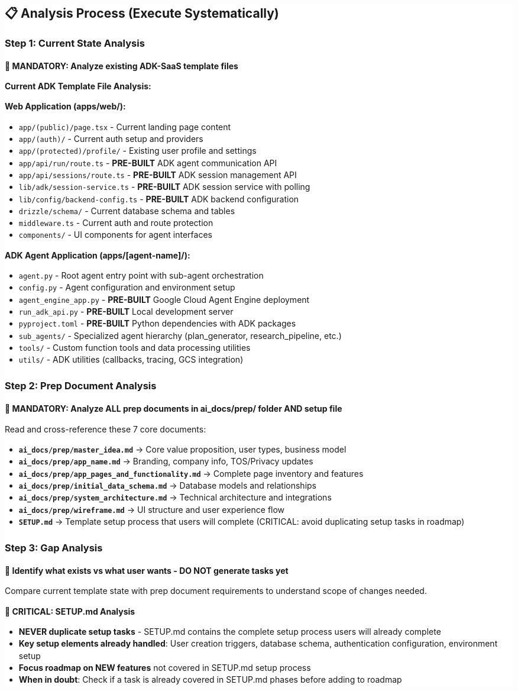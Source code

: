## 📋 **Analysis Process (Execute Systematically)**

### **Step 1: Current State Analysis** 
**🚨 MANDATORY: Analyze existing ADK-SaaS template files**

**Current ADK Template File Analysis:**

**Web Application (apps/web/):**
- `app/(public)/page.tsx` - Current landing page content
- `app/(auth)/` - Current auth setup and providers  
- `app/(protected)/profile/` - Existing user profile and settings
- `app/api/run/route.ts` - **PRE-BUILT** ADK agent communication API
- `app/api/sessions/route.ts` - **PRE-BUILT** ADK session management API
- `lib/adk/session-service.ts` - **PRE-BUILT** ADK session service with polling
- `lib/config/backend-config.ts` - **PRE-BUILT** ADK backend configuration
- `drizzle/schema/` - Current database schema and tables
- `middleware.ts` - Current auth and route protection
- `components/` - UI components for agent interfaces

**ADK Agent Application (apps/[agent-name]/):**
- `agent.py` - Root agent entry point with sub-agent orchestration
- `config.py` - Agent configuration and environment setup
- `agent_engine_app.py` - **PRE-BUILT** Google Cloud Agent Engine deployment
- `run_adk_api.py` - **PRE-BUILT** Local development server
- `pyproject.toml` - **PRE-BUILT** Python dependencies with ADK packages
- `sub_agents/` - Specialized agent hierarchy (plan_generator, research_pipeline, etc.)
- `tools/` - Custom function tools and data processing utilities
- `utils/` - ADK utilities (callbacks, tracing, GCS integration)

### **Step 2: Prep Document Analysis**
**🚨 MANDATORY: Analyze ALL prep documents in ai_docs/prep/ folder AND setup file**

Read and cross-reference these 7 core documents:
- **`ai_docs/prep/master_idea.md`** → Core value proposition, user types, business model
- **`ai_docs/prep/app_name.md`** → Branding, company info, TOS/Privacy updates  
- **`ai_docs/prep/app_pages_and_functionality.md`** → Complete page inventory and features
- **`ai_docs/prep/initial_data_schema.md`** → Database models and relationships
- **`ai_docs/prep/system_architecture.md`** → Technical architecture and integrations
- **`ai_docs/prep/wireframe.md`** → UI structure and user experience flow
- **`SETUP.md`** → Template setup process that users will complete (CRITICAL: avoid duplicating setup tasks in roadmap)

### **Step 3: Gap Analysis**  
**🚨 Identify what exists vs what user wants - DO NOT generate tasks yet**

Compare current template state with prep document requirements to understand scope of changes needed.

**🚨 CRITICAL: SETUP.md Analysis**
- **NEVER duplicate setup tasks** - SETUP.md contains the complete setup process users will already complete
- **Key setup elements already handled**: User creation triggers, database schema, authentication configuration, environment setup
- **Focus roadmap on NEW features** not covered in SETUP.md setup process
- **When in doubt**: Check if a task is already covered in SETUP.md phases before adding to roadmap
